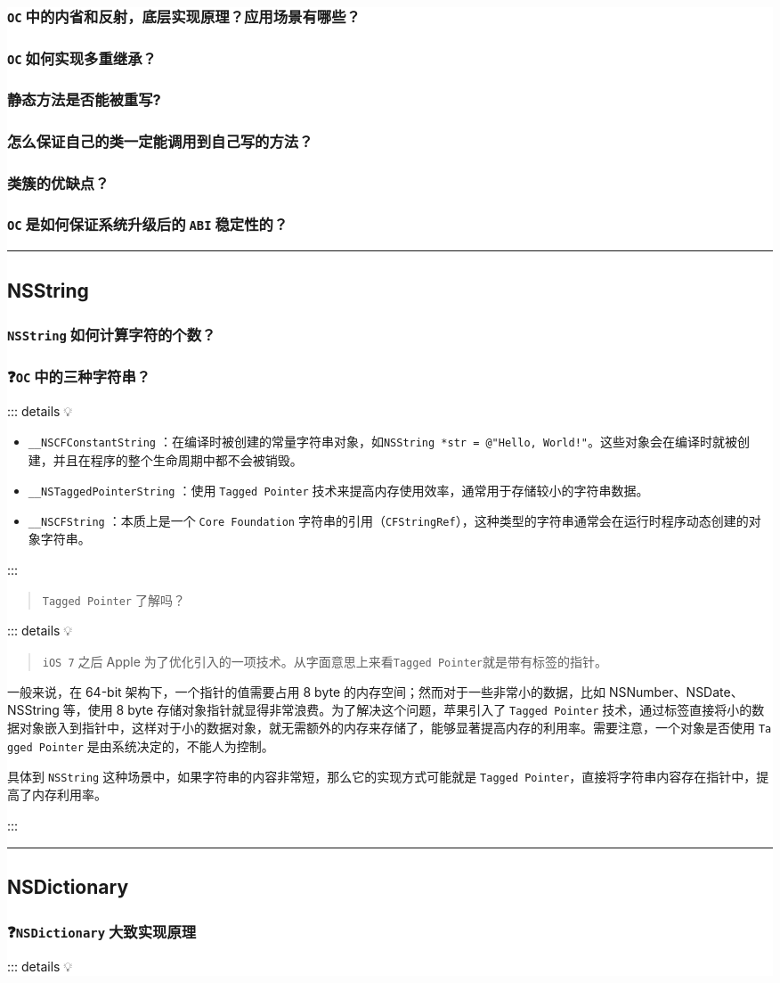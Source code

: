 ### `OC` 中的内省和反射，底层实现原理？应用场景有哪些？

### `OC` 如何实现多重继承？

### 静态方法是否能被重写?

### 怎么保证自己的类一定能调用到自己写的方法？

### 类簇的优缺点？

### `OC` 是如何保证系统升级后的 `ABI` 稳定性的？

------

## NSString

### `NSString` 如何计算字符的个数？
  

  
### ❓`OC` 中的三种字符串？ 
    
::: details 💡
    
  - `__NSCFConstantString` ：在编译时被创建的常量字符串对象，如`NSString *str = @"Hello, World!"`。这些对象会在编译时就被创建，并且在程序的整个生命周期中都不会被销毁。
  
  - `__NSTaggedPointerString` ：使用 `Tagged Pointer` 技术来提高内存使用效率，通常用于存储较小的字符串数据。
  
  - `__NSCFString` ：本质上是一个 `Core Foundation` 字符串的引用（`CFStringRef`），这种类型的字符串通常会在运行时程序动态创建的对象字符串。

:::

  > `Tagged Pointer` 了解吗？ 

::: details 💡

  > `iOS 7` 之后 Apple 为了优化引入的一项技术。从字面意思上来看`Tagged Pointer`就是带有标签的指针。
  
  一般来说，在 64-bit 架构下，一个指针的值需要占用 8 byte 的内存空间；然而对于一些非常小的数据，比如 NSNumber、NSDate、NSString 等，使用 8 byte 存储对象指针就显得非常浪费。为了解决这个问题，苹果引入了 `Tagged Pointer` 技术，通过标签直接将小的数据对象嵌入到指针中，这样对于小的数据对象，就无需额外的内存来存储了，能够显著提高内存的利用率。需要注意，一个对象是否使用 `Tagged Pointer` 是由系统决定的，不能人为控制。
  
  具体到 `NSString` 这种场景中，如果字符串的内容非常短，那么它的实现方式可能就是 `Tagged Pointer`，直接将字符串内容存在指针中，提高了内存利用率。
  
:::

------

## NSDictionary

### ❓`NSDictionary` 大致实现原理

::: details 💡
